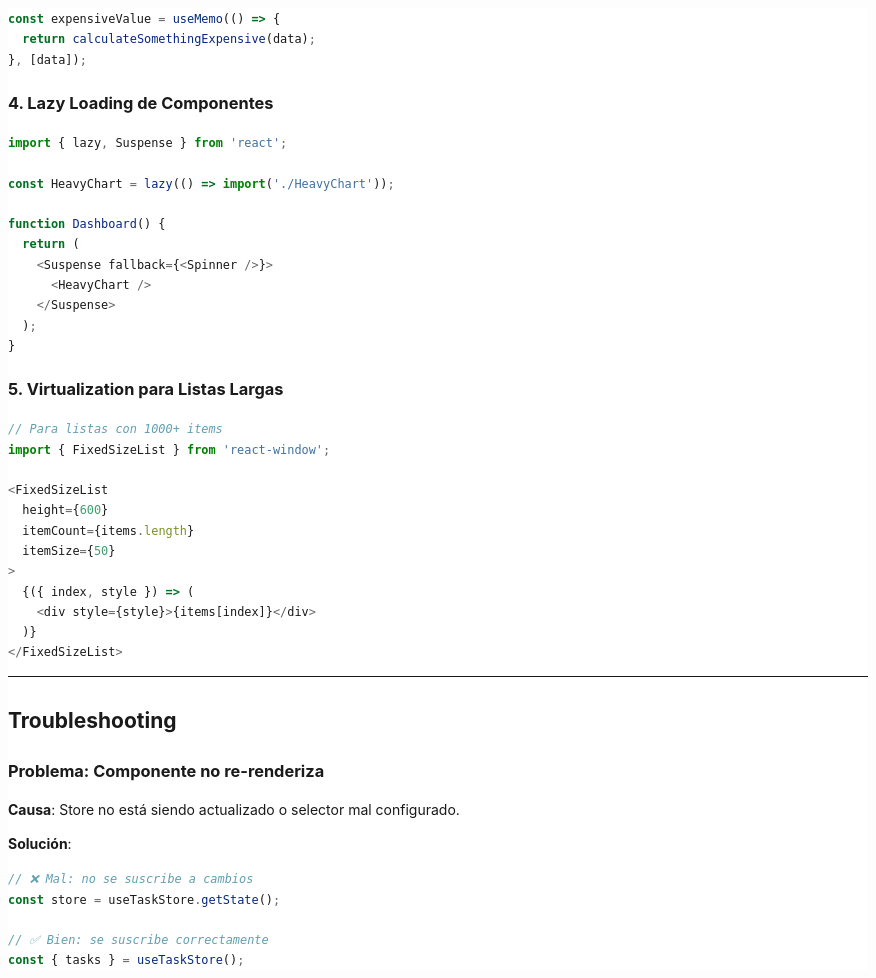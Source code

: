 ```typescript
const expensiveValue = useMemo(() => {
  return calculateSomethingExpensive(data);
}, [data]);
```

### 4. Lazy Loading de Componentes

```typescript
import { lazy, Suspense } from 'react';

const HeavyChart = lazy(() => import('./HeavyChart'));

function Dashboard() {
  return (
    <Suspense fallback={<Spinner />}>
      <HeavyChart />
    </Suspense>
  );
}
```

### 5. Virtualization para Listas Largas

```typescript
// Para listas con 1000+ items
import { FixedSizeList } from 'react-window';

<FixedSizeList
  height={600}
  itemCount={items.length}
  itemSize={50}
>
  {({ index, style }) => (
    <div style={style}>{items[index]}</div>
  )}
</FixedSizeList>
```

---

## Troubleshooting

### Problema: Componente no re-renderiza

**Causa**: Store no está siendo actualizado o selector mal configurado.

**Solución**:
```typescript
// ❌ Mal: no se suscribe a cambios
const store = useTaskStore.getState();

// ✅ Bien: se suscribe correctamente
const { tasks } = useTaskStore();
```

